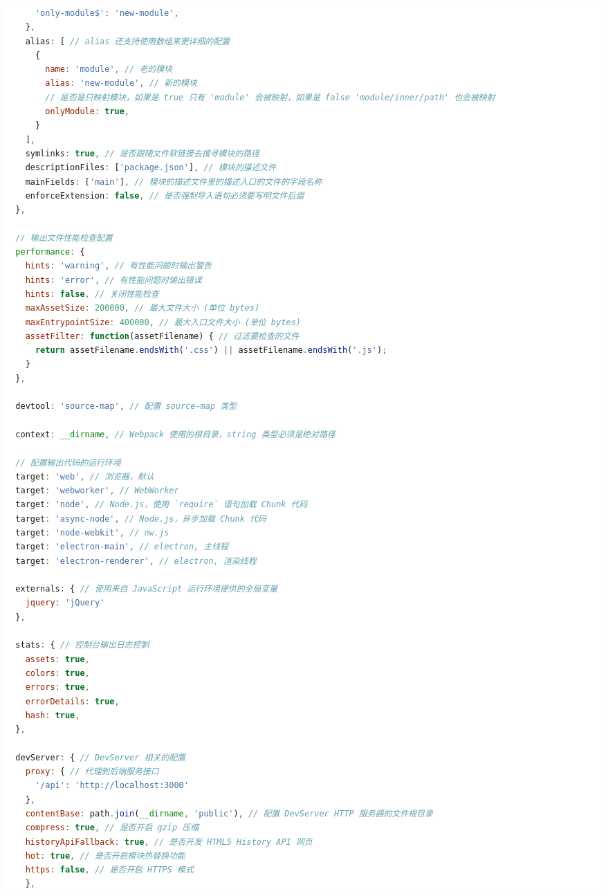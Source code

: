 ```javascript
      'only-module$': 'new-module', 
    },
    alias: [ // alias 还支持使用数组来更详细的配置
      {
        name: 'module', // 老的模块
        alias: 'new-module', // 新的模块
        // 是否是只映射模块，如果是 true 只有 'module' 会被映射，如果是 false 'module/inner/path' 也会被映射
        onlyModule: true, 
      }
    ],
    symlinks: true, // 是否跟随文件软链接去搜寻模块的路径
    descriptionFiles: ['package.json'], // 模块的描述文件
    mainFields: ['main'], // 模块的描述文件里的描述入口的文件的字段名称
    enforceExtension: false, // 是否强制导入语句必须要写明文件后缀
  },

  // 输出文件性能检查配置
  performance: { 
    hints: 'warning', // 有性能问题时输出警告
    hints: 'error', // 有性能问题时输出错误
    hints: false, // 关闭性能检查
    maxAssetSize: 200000, // 最大文件大小 (单位 bytes)
    maxEntrypointSize: 400000, // 最大入口文件大小 (单位 bytes)
    assetFilter: function(assetFilename) { // 过滤要检查的文件
      return assetFilename.endsWith('.css') || assetFilename.endsWith('.js');
    }
  },

  devtool: 'source-map', // 配置 source-map 类型

  context: __dirname, // Webpack 使用的根目录，string 类型必须是绝对路径

  // 配置输出代码的运行环境
  target: 'web', // 浏览器，默认
  target: 'webworker', // WebWorker
  target: 'node', // Node.js，使用 `require` 语句加载 Chunk 代码
  target: 'async-node', // Node.js，异步加载 Chunk 代码
  target: 'node-webkit', // nw.js
  target: 'electron-main', // electron, 主线程
  target: 'electron-renderer', // electron, 渲染线程

  externals: { // 使用来自 JavaScript 运行环境提供的全局变量
    jquery: 'jQuery'
  },

  stats: { // 控制台输出日志控制
    assets: true,
    colors: true,
    errors: true,
    errorDetails: true,
    hash: true,
  },

  devServer: { // DevServer 相关的配置
    proxy: { // 代理到后端服务接口
      '/api': 'http://localhost:3000'
    },
    contentBase: path.join(__dirname, 'public'), // 配置 DevServer HTTP 服务器的文件根目录
    compress: true, // 是否开启 gzip 压缩
    historyApiFallback: true, // 是否开发 HTML5 History API 网页
    hot: true, // 是否开启模块热替换功能
    https: false, // 是否开启 HTTPS 模式
    },
```